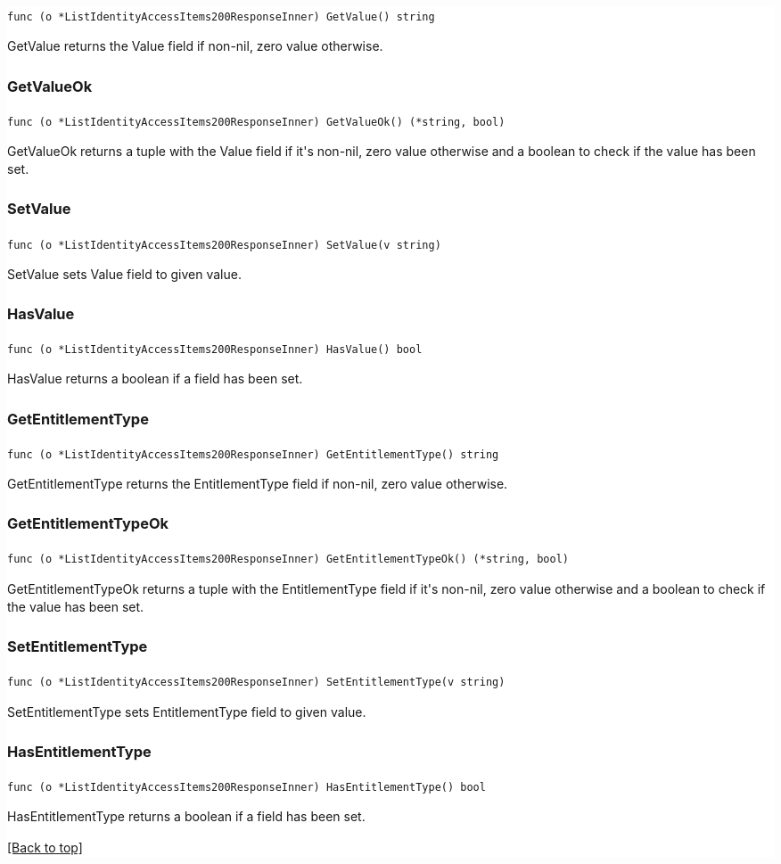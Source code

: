`func (o *ListIdentityAccessItems200ResponseInner) GetValue() string`

GetValue returns the Value field if non-nil, zero value otherwise.

### GetValueOk

`func (o *ListIdentityAccessItems200ResponseInner) GetValueOk() (*string, bool)`

GetValueOk returns a tuple with the Value field if it's non-nil, zero value otherwise
and a boolean to check if the value has been set.

### SetValue

`func (o *ListIdentityAccessItems200ResponseInner) SetValue(v string)`

SetValue sets Value field to given value.

### HasValue

`func (o *ListIdentityAccessItems200ResponseInner) HasValue() bool`

HasValue returns a boolean if a field has been set.

### GetEntitlementType

`func (o *ListIdentityAccessItems200ResponseInner) GetEntitlementType() string`

GetEntitlementType returns the EntitlementType field if non-nil, zero value otherwise.

### GetEntitlementTypeOk

`func (o *ListIdentityAccessItems200ResponseInner) GetEntitlementTypeOk() (*string, bool)`

GetEntitlementTypeOk returns a tuple with the EntitlementType field if it's non-nil, zero value otherwise
and a boolean to check if the value has been set.

### SetEntitlementType

`func (o *ListIdentityAccessItems200ResponseInner) SetEntitlementType(v string)`

SetEntitlementType sets EntitlementType field to given value.

### HasEntitlementType

`func (o *ListIdentityAccessItems200ResponseInner) HasEntitlementType() bool`

HasEntitlementType returns a boolean if a field has been set.


[[Back to top]](#) 


